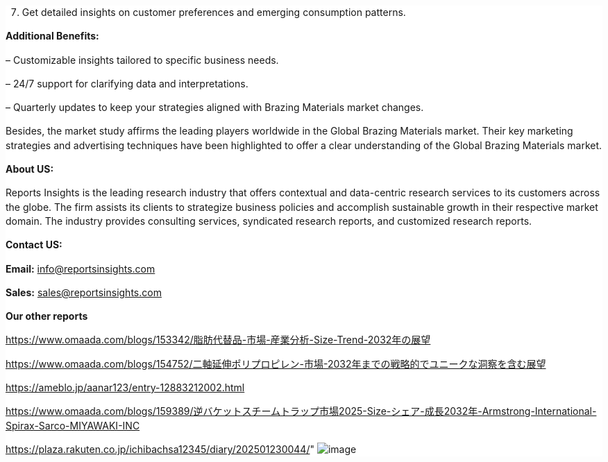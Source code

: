 7. Get detailed insights on customer preferences and emerging consumption patterns.

<strong>Additional Benefits:</strong>

– Customizable insights tailored to specific business needs.

– 24/7 support for clarifying data and interpretations.

– Quarterly updates to keep your strategies aligned with Brazing Materials market changes.

Besides, the market study affirms the leading players worldwide in the Global Brazing Materials market. Their key marketing strategies and advertising techniques have been highlighted to offer a clear understanding of the Global Brazing Materials market.

<strong><strong>About US</strong>:</strong>

Reports Insights is the leading research industry that offers contextual and data-centric research services to its customers across the globe. The firm assists its clients to strategize business policies and accomplish sustainable growth in their respective market domain. The industry provides consulting services, syndicated research reports, and customized research reports.

<strong>Contact US:</strong>

<p class=><b>Email:</b> <a href=mailto:info@reportsinsights.com>info@reportsinsights.com</a></p>
<p class=><b>Sales:</b> <a href=mailto:sales@reportsinsights.com>sales@reportsinsights.com</a></p>

<strong>Our other reports</strong>

<a href=https://www.omaada.com/blogs/153342/脂肪代替品-市場-産業分析-Size-Trend-2032年の展望>https://www.omaada.com/blogs/153342/脂肪代替品-市場-産業分析-Size-Trend-2032年の展望</a>

<a href=https://www.omaada.com/blogs/154752/二軸延伸ポリプロピレン-市場-2032年までの戦略的でユニークな洞察を含む展望>https://www.omaada.com/blogs/154752/二軸延伸ポリプロピレン-市場-2032年までの戦略的でユニークな洞察を含む展望</a>

<a href=https://ameblo.jp/aanar123/entry-12883212002.html>https://ameblo.jp/aanar123/entry-12883212002.html</a>

<a href=https://www.omaada.com/blogs/159389/逆バケットスチームトラップ市場2025-Size-シェア-成長2032年-Armstrong-International-Spirax-Sarco-MIYAWAKI-INC>https://www.omaada.com/blogs/159389/逆バケットスチームトラップ市場2025-Size-シェア-成長2032年-Armstrong-International-Spirax-Sarco-MIYAWAKI-INC</a>

<a href=https://plaza.rakuten.co.jp/ichibachsa12345/diary/202501230044/>https://plaza.rakuten.co.jp/ichibachsa12345/diary/202501230044/</a>"
![image](https://github.com/user-attachments/assets/48c501cc-0ffb-4ede-a989-fa35b5d561f0)
